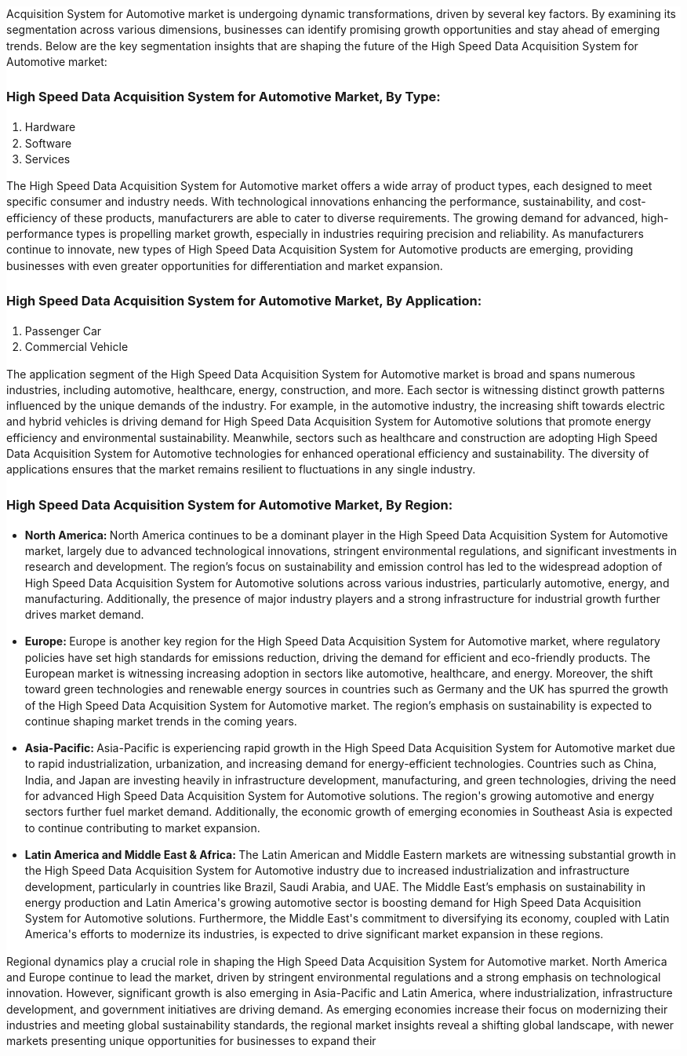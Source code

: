 Acquisition System for Automotive market is undergoing dynamic transformations, driven by several key factors. By examining its segmentation across various dimensions, businesses can identify promising growth opportunities and stay ahead of emerging trends. Below are the key segmentation insights that are shaping the future of the High Speed Data Acquisition System for Automotive market:</p><h3><strong>High Speed Data Acquisition System for Automotive Market, By Type:<br /></strong></h3><ol><li>Hardware<li> Software<li> Services</li></ol><p>The High Speed Data Acquisition System for Automotive market offers a wide array of product types, each designed to meet specific consumer and industry needs. With technological innovations enhancing the performance, sustainability, and cost-efficiency of these products, manufacturers are able to cater to diverse requirements. The growing demand for advanced, high-performance types is propelling market growth, especially in industries requiring precision and reliability. As manufacturers continue to innovate, new types of High Speed Data Acquisition System for Automotive products are emerging, providing businesses with even greater opportunities for differentiation and market expansion.</p><h3>High Speed Data Acquisition System for Automotive Market,&nbsp;By Application:</h3><ol><li>Passenger Car<li> Commercial Vehicle</li></ol><p>The application segment of the High Speed Data Acquisition System for Automotive market is broad and spans numerous industries, including automotive, healthcare, energy, construction, and more. Each sector is witnessing distinct growth patterns influenced by the unique demands of the industry. For example, in the automotive industry, the increasing shift towards electric and hybrid vehicles is driving demand for High Speed Data Acquisition System for Automotive solutions that promote energy efficiency and environmental sustainability. Meanwhile, sectors such as healthcare and construction are adopting High Speed Data Acquisition System for Automotive technologies for enhanced operational efficiency and sustainability. The diversity of applications ensures that the market remains resilient to fluctuations in any single industry.</p><h3>High Speed Data Acquisition System for Automotive Market, By Region:</h3><ul><li><p><strong>North America:&nbsp;</strong>North America continues to be a dominant player in the High Speed Data Acquisition System for Automotive market, largely due to advanced technological innovations, stringent environmental regulations, and significant investments in research and development. The region&rsquo;s focus on sustainability and emission control has led to the widespread adoption of High Speed Data Acquisition System for Automotive solutions across various industries, particularly automotive, energy, and manufacturing. Additionally, the presence of major industry players and a strong infrastructure for industrial growth further drives market demand.</p></li><li><p><strong><strong>Europe:&nbsp;</strong></strong>Europe is another key region for the High Speed Data Acquisition System for Automotive market, where regulatory policies have set high standards for emissions reduction, driving the demand for efficient and eco-friendly products. The European market is witnessing increasing adoption in sectors like automotive, healthcare, and energy. Moreover, the shift toward green technologies and renewable energy sources in countries such as Germany and the UK has spurred the growth of the High Speed Data Acquisition System for Automotive market. The region&rsquo;s emphasis on sustainability is expected to continue shaping market trends in the coming years.</p></li><li><p><strong><strong>Asia-Pacific:&nbsp;</strong></strong>Asia-Pacific is experiencing rapid growth in the High Speed Data Acquisition System for Automotive market due to rapid industrialization, urbanization, and increasing demand for energy-efficient technologies. Countries such as China, India, and Japan are investing heavily in infrastructure development, manufacturing, and green technologies, driving the need for advanced High Speed Data Acquisition System for Automotive solutions. The region's growing automotive and energy sectors further fuel market demand. Additionally, the economic growth of emerging economies in Southeast Asia is expected to continue contributing to market expansion.</p></li><li><p><strong><strong>Latin America and Middle East &amp; Africa:&nbsp;</strong></strong>The Latin American and Middle Eastern markets are witnessing substantial growth in the High Speed Data Acquisition System for Automotive industry due to increased industrialization and infrastructure development, particularly in countries like Brazil, Saudi Arabia, and UAE. The Middle East&rsquo;s emphasis on sustainability in energy production and Latin America's growing automotive sector is boosting demand for High Speed Data Acquisition System for Automotive solutions. Furthermore, the Middle East's commitment to diversifying its economy, coupled with Latin America's efforts to modernize its industries, is expected to drive significant market expansion in these regions.</p></li></ul><p>Regional dynamics play a crucial role in shaping the High Speed Data Acquisition System for Automotive market. North America and Europe continue to lead the market, driven by stringent environmental regulations and a strong emphasis on technological innovation. However, significant growth is also emerging in Asia-Pacific and Latin America, where industrialization, infrastructure development, and government initiatives are driving demand. As emerging economies increase their focus on modernizing their industries and meeting global sustainability standards, the regional market insights reveal a shifting global landscape, with newer markets presenting unique opportunities for businesses to expand their